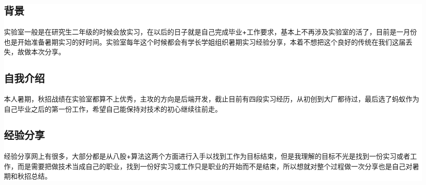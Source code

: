 ## 背景
实验室一般是在研究生二年级的时候会放实习，在以后的日子就是自己完成毕业+工作要求，基本上不再涉及实验室的活了，目前是一月份也是开始准备暑期实习的好时间。实验室每年这个时候都会有学长学姐组织暑期实习经验分享，本着不想把这个良好的传统在我们这届丢失，故做本次分享。
## 自我介绍
本人暑期，秋招战绩在实验室都算不上优秀，主攻的方向是后端开发，截止目前有四段实习经历，从初创到大厂都待过，最后选了蚂蚁作为自己毕业之后的第一份工作，希望自己能保持对技术的初心继续往前走。

## 经验分享
经验分享网上有很多，大部分都是从八股+算法这两个方面进行入手以找到工作为目标结束，但是我理解的目标不光是找到一份实习或者工作，而是需要把做技术当成自己的职业，找到一份好实习或工作只是职业的开始而不是结束，所以想就对整个过程做一次分享也是自己对暑期和秋招总结。
